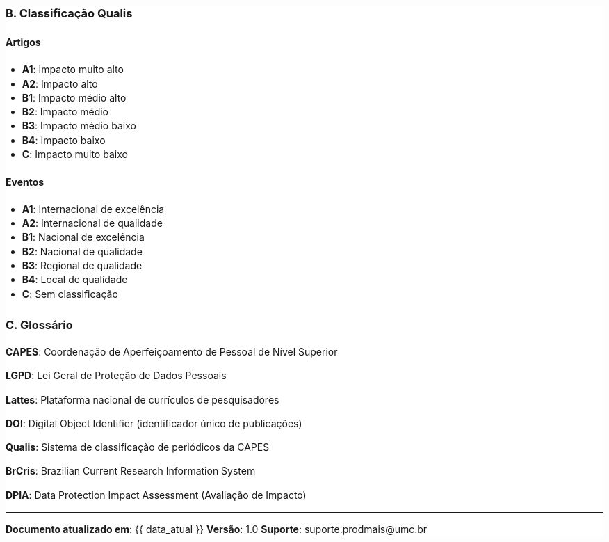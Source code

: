 ### B. Classificação Qualis

#### Artigos
- **A1**: Impacto muito alto
- **A2**: Impacto alto
- **B1**: Impacto médio alto
- **B2**: Impacto médio
- **B3**: Impacto médio baixo
- **B4**: Impacto baixo
- **C**: Impacto muito baixo

#### Eventos
- **A1**: Internacional de excelência
- **A2**: Internacional de qualidade
- **B1**: Nacional de excelência
- **B2**: Nacional de qualidade
- **B3**: Regional de qualidade
- **B4**: Local de qualidade
- **C**: Sem classificação

### C. Glossário

**CAPES**: Coordenação de Aperfeiçoamento de Pessoal de Nível Superior

**LGPD**: Lei Geral de Proteção de Dados Pessoais

**Lattes**: Plataforma nacional de currículos de pesquisadores

**DOI**: Digital Object Identifier (identificador único de publicações)

**Qualis**: Sistema de classificação de periódicos da CAPES

**BrCris**: Brazilian Current Research Information System

**DPIA**: Data Protection Impact Assessment (Avaliação de Impacto)

---

**Documento atualizado em**: {{ data_atual }}
**Versão**: 1.0
**Suporte**: suporte.prodmais@umc.br